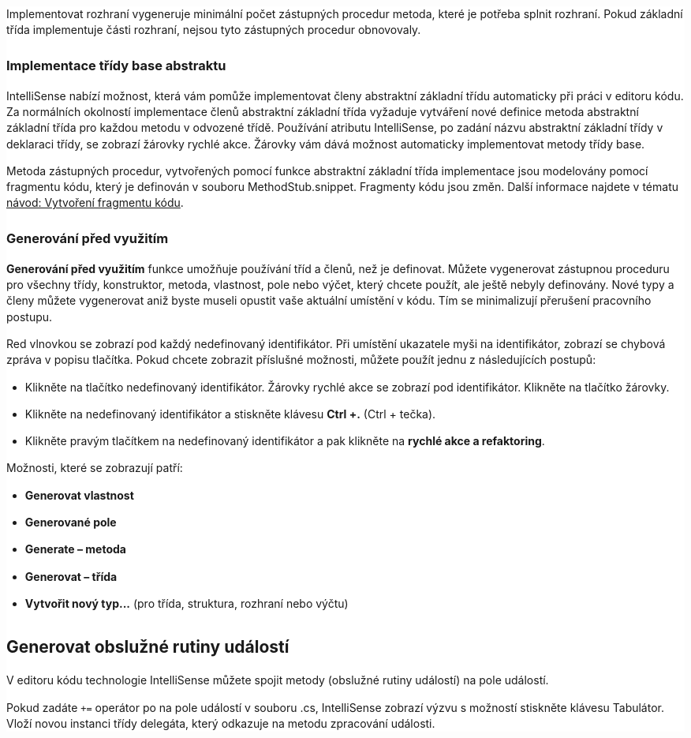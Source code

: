 Implementovat rozhraní vygeneruje minimální počet zástupných procedur metoda, které je potřeba splnit rozhraní. Pokud základní třída implementuje části rozhraní, nejsou tyto zástupných procedur obnovovaly.  
  
### <a name="implement-abstract-base-class"></a>Implementace třídy base abstraktu  
 IntelliSense nabízí možnost, která vám pomůže implementovat členy abstraktní základní třídu automaticky při práci v editoru kódu. Za normálních okolností implementace členů abstraktní základní třída vyžaduje vytváření nové definice metoda abstraktní základní třída pro každou metodu v odvozené třídě. Používání atributu IntelliSense, po zadání názvu abstraktní základní třídy v deklaraci třídy, se zobrazí žárovky rychlé akce. Žárovky vám dává možnost automaticky implementovat metody třídy base.  
  
 Metoda zástupných procedur, vytvořených pomocí funkce abstraktní základní třída implementace jsou modelovány pomocí fragmentu kódu, který je definován v souboru MethodStub.snippet. Fragmenty kódu jsou změn. Další informace najdete v tématu [návod: Vytvoření fragmentu kódu](../ide/walkthrough-creating-a-code-snippet.md).  
  
### <a name="generate-from-usage"></a>Generování před využitím  
 **Generování před využitím** funkce umožňuje používání tříd a členů, než je definovat. Můžete vygenerovat zástupnou proceduru pro všechny třídy, konstruktor, metoda, vlastnost, pole nebo výčet, který chcete použít, ale ještě nebyly definovány. Nové typy a členy můžete vygenerovat aniž byste museli opustit vaše aktuální umístění v kódu. Tím se minimalizují přerušení pracovního postupu.  
  
 Red vlnovkou se zobrazí pod každý nedefinovaný identifikátor. Při umístění ukazatele myši na identifikátor, zobrazí se chybová zpráva v popisu tlačítka. Pokud chcete zobrazit příslušné možnosti, můžete použít jednu z následujících postupů:    
  
-   Klikněte na tlačítko nedefinovaný identifikátor. Žárovky rychlé akce se zobrazí pod identifikátor. Klikněte na tlačítko žárovky.  
  
-   Klikněte na nedefinovaný identifikátor a stiskněte klávesu **Ctrl +.** (Ctrl + tečka).  
  
-   Klikněte pravým tlačítkem na nedefinovaný identifikátor a pak klikněte na **rychlé akce a refaktoring**.  
  
Možnosti, které se zobrazují patří:  
  
-   **Generovat vlastnost**  
  
-   **Generované pole**  
  
-   **Generate – metoda**  
  
-   **Generovat – třída**  
  
-   **Vytvořit nový typ...**  (pro třída, struktura, rozhraní nebo výčtu)  
  
## <a name="generate-event-handlers"></a>Generovat obslužné rutiny událostí  
 V editoru kódu technologie IntelliSense můžete spojit metody (obslužné rutiny událostí) na pole událostí.  
  
 Pokud zadáte `+=` operátor po na pole událostí v souboru .cs, IntelliSense zobrazí výzvu s možností stiskněte klávesu Tabulátor. Vloží novou instanci třídy delegáta, který odkazuje na metodu zpracování události.  
  